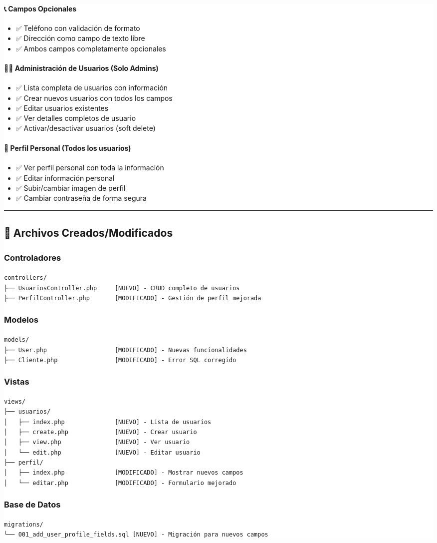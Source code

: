 #### 📞 Campos Opcionales
- ✅ Teléfono con validación de formato
- ✅ Dirección como campo de texto libre
- ✅ Ambos campos completamente opcionales

#### 👨‍💼 Administración de Usuarios (Solo Admins)
- ✅ Lista completa de usuarios con información
- ✅ Crear nuevos usuarios con todos los campos
- ✅ Editar usuarios existentes
- ✅ Ver detalles completos de usuario
- ✅ Activar/desactivar usuarios (soft delete)

#### 👤 Perfil Personal (Todos los usuarios)
- ✅ Ver perfil personal con toda la información
- ✅ Editar información personal
- ✅ Subir/cambiar imagen de perfil
- ✅ Cambiar contraseña de forma segura

---

## 📁 Archivos Creados/Modificados

### Controladores
```
controllers/
├── UsuariosController.php     [NUEVO] - CRUD completo de usuarios
├── PerfilController.php       [MODIFICADO] - Gestión de perfil mejorada
```

### Modelos
```
models/
├── User.php                   [MODIFICADO] - Nuevas funcionalidades
├── Cliente.php                [MODIFICADO] - Error SQL corregido
```

### Vistas
```
views/
├── usuarios/
│   ├── index.php              [NUEVO] - Lista de usuarios
│   ├── create.php             [NUEVO] - Crear usuario
│   ├── view.php               [NUEVO] - Ver usuario
│   └── edit.php               [NUEVO] - Editar usuario
├── perfil/
│   ├── index.php              [MODIFICADO] - Mostrar nuevos campos
│   └── editar.php             [MODIFICADO] - Formulario mejorado
```

### Base de Datos
```
migrations/
└── 001_add_user_profile_fields.sql [NUEVO] - Migración para nuevos campos
```
